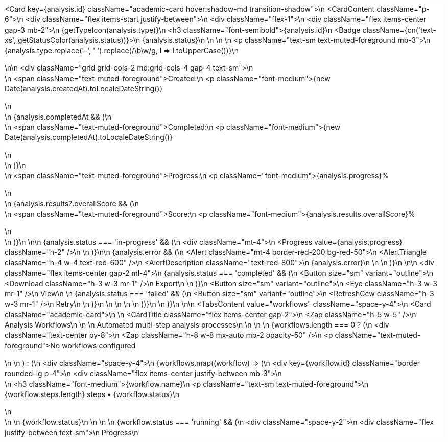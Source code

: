 <Card key={analysis.id} className=\"academic-card hover:shadow-md transition-shadow\">\n                  <CardContent className=\"p-6\">\n                    <div className=\"flex items-start justify-between\">\n                      <div className=\"flex-1\">\n                        <div className=\"flex items-center gap-3 mb-2\">\n                          {getTypeIcon(analysis.type)}\n                          <h3 className=\"font-semibold\">{analysis.id}</h3>\n                          <Badge className={cn('text-xs', getStatusColor(analysis.status))}>\n                            {analysis.status}\n                          </Badge>\n                        </div>\n                        \n                        <p className=\"text-sm text-muted-foreground mb-3\">\n                          {analysis.type.replace('-', ' ').replace(/\\b\\w/g, l => l.toUpperCase())}\n                        </p>\n\n                        <div className=\"grid grid-cols-2 md:grid-cols-4 gap-4 text-sm\">\n                          <div>\n                            <span className=\"text-muted-foreground\">Created:</span>\n                            <p className=\"font-medium\">{new Date(analysis.createdAt).toLocaleDateString()}</p>\n                          </div>\n                          {analysis.completedAt && (\n                            <div>\n                              <span className=\"text-muted-foreground\">Completed:</span>\n                              <p className=\"font-medium\">{new Date(analysis.completedAt).toLocaleDateString()}</p>\n                            </div>\n                          )}\n                          <div>\n                            <span className=\"text-muted-foreground\">Progress:</span>\n                            <p className=\"font-medium\">{analysis.progress}%</p>\n                          </div>\n                          {analysis.results?.overallScore && (\n                            <div>\n                              <span className=\"text-muted-foreground\">Score:</span>\n                              <p className=\"font-medium\">{analysis.results.overallScore}%</p>\n                            </div>\n                          )}\n                        </div>\n\n                        {analysis.status === 'in-progress' && (\n                          <div className=\"mt-4\">\n                            <Progress value={analysis.progress} className=\"h-2\" />\n                          </div>\n                        )}\n\n                        {analysis.error && (\n                          <Alert className=\"mt-4 border-red-200 bg-red-50\">\n                            <AlertTriangle className=\"h-4 w-4 text-red-600\" />\n                            <AlertDescription className=\"text-red-800\">\n                              {analysis.error}\n                            </AlertDescription>\n                          </Alert>\n                        )}\n                      </div>\n\n                      <div className=\"flex items-center gap-2 ml-4\">\n                        {analysis.status === 'completed' && (\n                          <Button size=\"sm\" variant=\"outline\">\n                            <Download className=\"h-3 w-3 mr-1\" />\n                            Export\n                          </Button>\n                        )}\n                        <Button size=\"sm\" variant=\"outline\">\n                          <Eye className=\"h-3 w-3 mr-1\" />\n                          View\n                        </Button>\n                        {analysis.status === 'failed' && (\n                          <Button size=\"sm\" variant=\"outline\">\n                            <RefreshCcw className=\"h-3 w-3 mr-1\" />\n                            Retry\n                          </Button>\n                        )}\n                      </div>\n                    </div>\n                  </CardContent>\n                </Card>\n              ))}\n            </div>\n          )}\n        </TabsContent>\n\n        <TabsContent value=\"workflows\" className=\"space-y-4\">\n          <Card className=\"academic-card\">\n            <CardHeader>\n              <CardTitle className=\"flex items-center gap-2\">\n                <Zap className=\"h-5 w-5\" />\n                Analysis Workflows\n              </CardTitle>\n              <CardDescription>\n                Automated multi-step analysis processes\n              </CardDescription>\n            </CardHeader>\n            <CardContent>\n              {workflows.length === 0 ? (\n                <div className=\"text-center py-8\">\n                  <Zap className=\"h-8 w-8 mx-auto mb-2 opacity-50\" />\n                  <p className=\"text-muted-foreground\">No workflows configured</p>\n                </div>\n              ) : (\n                <div className=\"space-y-4\">\n                  {workflows.map((workflow) => (\n                    <div key={workflow.id} className=\"border rounded-lg p-4\">\n                      <div className=\"flex items-center justify-between mb-3\">\n                        <div>\n                          <h3 className=\"font-medium\">{workflow.name}</h3>\n                          <p className=\"text-sm text-muted-foreground\">\n                            {workflow.steps.length} steps • {workflow.status}\n                          </p>\n                        </div>\n                        <Badge className={getStatusColor(workflow.status)}>\n                          {workflow.status}\n                        </Badge>\n                      </div>\n                      \n                      {workflow.status === 'running' && (\n                        <div className=\"space-y-2\">\n                          <div className=\"flex justify-between text-sm\">\n                            <span>Progress</span>\n